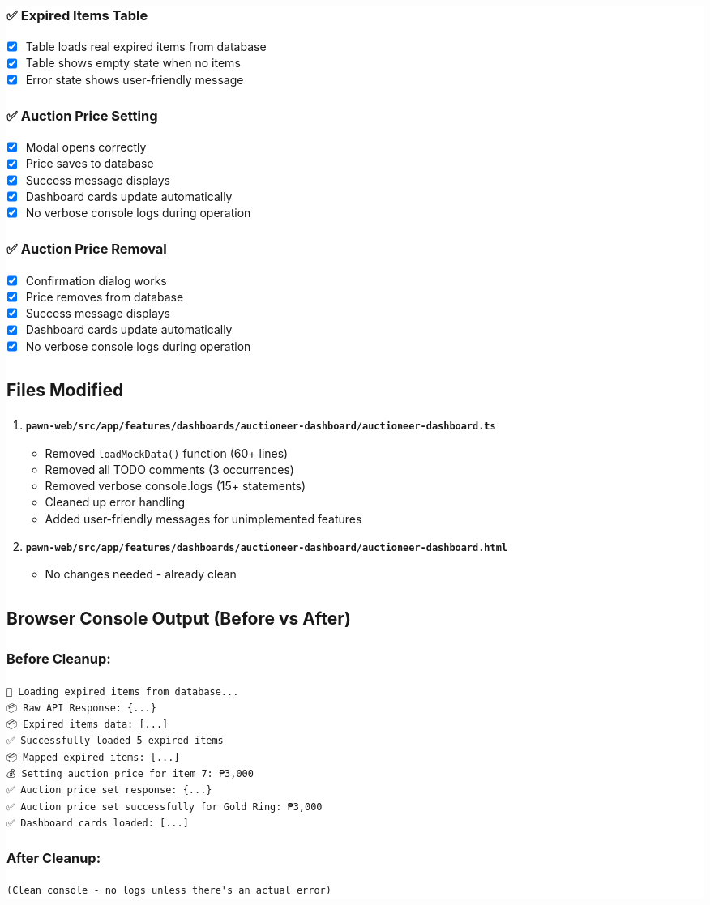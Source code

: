 ### ✅ Expired Items Table
- [x] Table loads real expired items from database
- [x] Table shows empty state when no items
- [x] Error state shows user-friendly message

### ✅ Auction Price Setting
- [x] Modal opens correctly
- [x] Price saves to database
- [x] Success message displays
- [x] Dashboard cards update automatically
- [x] No verbose console logs during operation

### ✅ Auction Price Removal
- [x] Confirmation dialog works
- [x] Price removes from database
- [x] Success message displays
- [x] Dashboard cards update automatically
- [x] No verbose console logs during operation

## Files Modified

1. **`pawn-web/src/app/features/dashboards/auctioneer-dashboard/auctioneer-dashboard.ts`**
   - Removed `loadMockData()` function (60+ lines)
   - Removed all TODO comments (3 occurrences)
   - Removed verbose console.logs (15+ statements)
   - Cleaned up error handling
   - Added user-friendly messages for unimplemented features

2. **`pawn-web/src/app/features/dashboards/auctioneer-dashboard/auctioneer-dashboard.html`**
   - No changes needed - already clean

## Browser Console Output (Before vs After)

### Before Cleanup:
```
🔄 Loading expired items from database...
📦 Raw API Response: {...}
📦 Expired items data: [...]
✅ Successfully loaded 5 expired items
📦 Mapped expired items: [...]
💰 Setting auction price for item 7: ₱3,000
✅ Auction price set response: {...}
✅ Auction price set successfully for Gold Ring: ₱3,000
✅ Dashboard cards loaded: [...]
```

### After Cleanup:
```
(Clean console - no logs unless there's an actual error)
```
